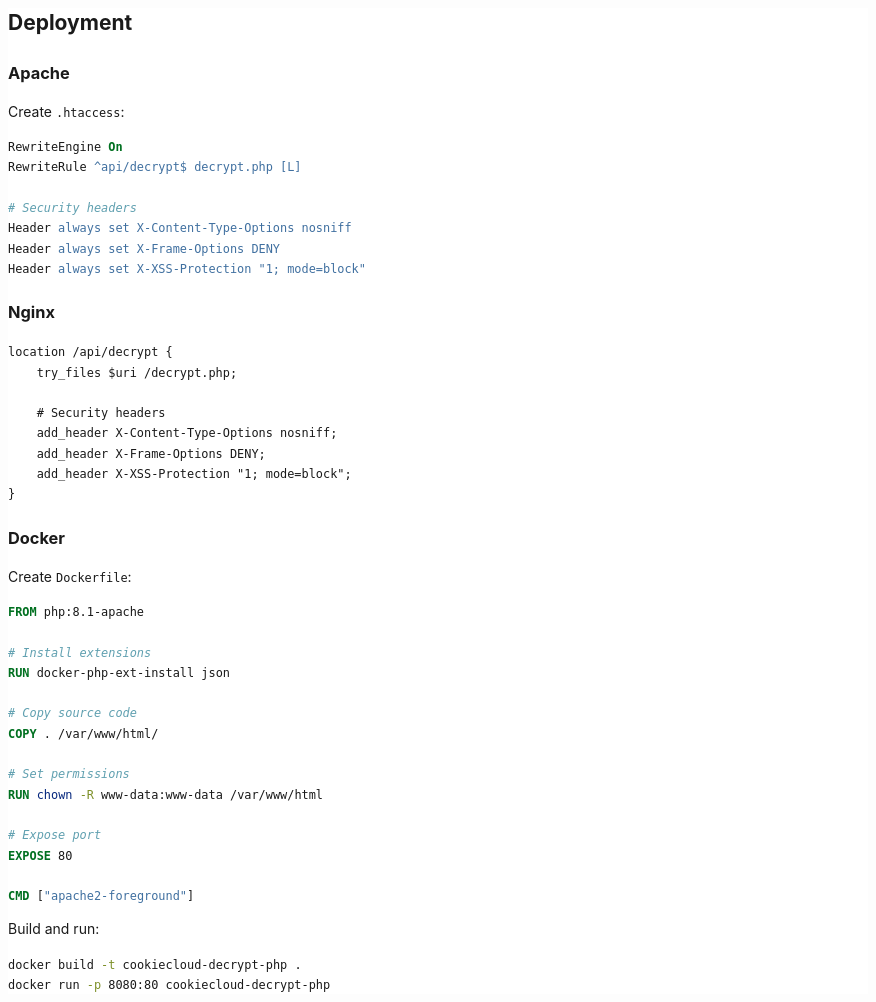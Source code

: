 ## Deployment

### Apache

Create `.htaccess`:
```apache
RewriteEngine On
RewriteRule ^api/decrypt$ decrypt.php [L]

# Security headers
Header always set X-Content-Type-Options nosniff
Header always set X-Frame-Options DENY
Header always set X-XSS-Protection "1; mode=block"
```

### Nginx

```nginx
location /api/decrypt {
    try_files $uri /decrypt.php;
    
    # Security headers
    add_header X-Content-Type-Options nosniff;
    add_header X-Frame-Options DENY;
    add_header X-XSS-Protection "1; mode=block";
}
```

### Docker

Create `Dockerfile`:

```dockerfile
FROM php:8.1-apache

# Install extensions
RUN docker-php-ext-install json

# Copy source code
COPY . /var/www/html/

# Set permissions
RUN chown -R www-data:www-data /var/www/html

# Expose port
EXPOSE 80

CMD ["apache2-foreground"]
```

Build and run:
```bash
docker build -t cookiecloud-decrypt-php .
docker run -p 8080:80 cookiecloud-decrypt-php
```
